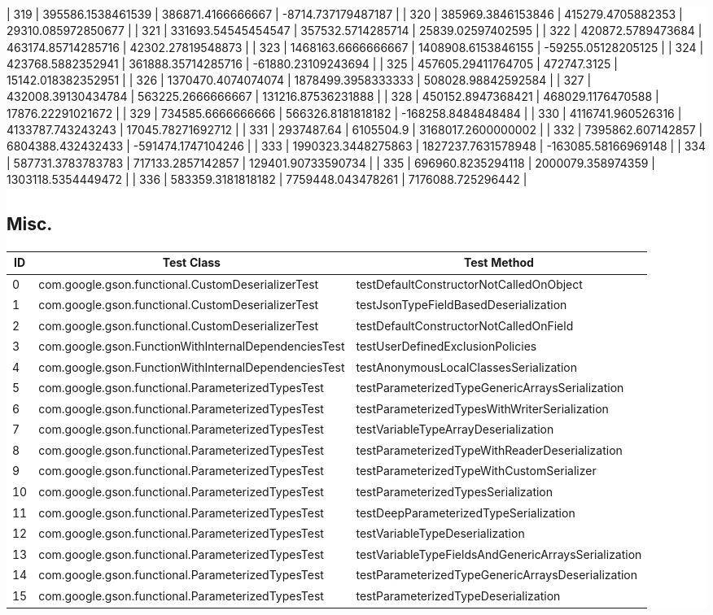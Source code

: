 | 319 | 395586.1538461539 | 386871.4166666667 | -8714.737179487187 |
| 320 | 385969.3846153846 | 415279.4705882353 | 29310.085972850677 |
| 321 | 331693.54545454547 | 357532.5714285714 | 25839.02597402595 |
| 322 | 420872.5789473684 | 463174.85714285716 | 42302.27819548873 |
| 323 | 1468163.6666666667 | 1408908.6153846155 | -59255.05128205125 |
| 324 | 423768.5882352941 | 361888.35714285716 | -61880.23109243694 |
| 325 | 457605.29411764705 | 472747.3125 | 15142.018382352951 |
| 326 | 1370470.4074074074 | 1878499.3958333333 | 508028.98842592584 |
| 327 | 432008.39130434784 | 563225.2666666667 | 131216.87536231888 |
| 328 | 450152.8947368421 | 468029.1176470588 | 17876.22291021672 |
| 329 | 734585.6666666666 | 566326.8181818182 | -168258.8484848484 |
| 330 | 4116741.960526316 | 4133787.743243243 | 17045.78271692712 |
| 331 | 2937487.64 | 6105504.9 | 3168017.2600000002 |
| 332 | 7395862.607142857 | 6804388.432432433 | -591474.1747104246 |
| 333 | 1990323.3448275863 | 1827237.7631578948 | -163085.58166969148 |
| 334 | 587731.3783783783 | 717133.2857142857 | 129401.90733590734 |
| 335 | 696960.8235294118 | 2000079.358974359 | 1303118.5354449472 |
| 336 | 583359.3181818182 | 7759448.043478261 | 7176088.725296442 |

## Misc.

| ID | Test Class | Test Method |
| --- | --- | --- |
| 0 | com.google.gson.functional.CustomDeserializerTest | testDefaultConstructorNotCalledOnObject |
| 1 | com.google.gson.functional.CustomDeserializerTest | testJsonTypeFieldBasedDeserialization |
| 2 | com.google.gson.functional.CustomDeserializerTest | testDefaultConstructorNotCalledOnField |
| 3 | com.google.gson.FunctionWithInternalDependenciesTest | testUserDefinedExclusionPolicies |
| 4 | com.google.gson.FunctionWithInternalDependenciesTest | testAnonymousLocalClassesSerialization |
| 5 | com.google.gson.functional.ParameterizedTypesTest | testParameterizedTypeGenericArraysSerialization |
| 6 | com.google.gson.functional.ParameterizedTypesTest | testParameterizedTypesWithWriterSerialization |
| 7 | com.google.gson.functional.ParameterizedTypesTest | testVariableTypeArrayDeserialization |
| 8 | com.google.gson.functional.ParameterizedTypesTest | testParameterizedTypeWithReaderDeserialization |
| 9 | com.google.gson.functional.ParameterizedTypesTest | testParameterizedTypeWithCustomSerializer |
| 10 | com.google.gson.functional.ParameterizedTypesTest | testParameterizedTypesSerialization |
| 11 | com.google.gson.functional.ParameterizedTypesTest | testDeepParameterizedTypeSerialization |
| 12 | com.google.gson.functional.ParameterizedTypesTest | testVariableTypeDeserialization |
| 13 | com.google.gson.functional.ParameterizedTypesTest | testVariableTypeFieldsAndGenericArraysSerialization |
| 14 | com.google.gson.functional.ParameterizedTypesTest | testParameterizedTypeGenericArraysDeserialization |
| 15 | com.google.gson.functional.ParameterizedTypesTest | testParameterizedTypeDeserialization |
